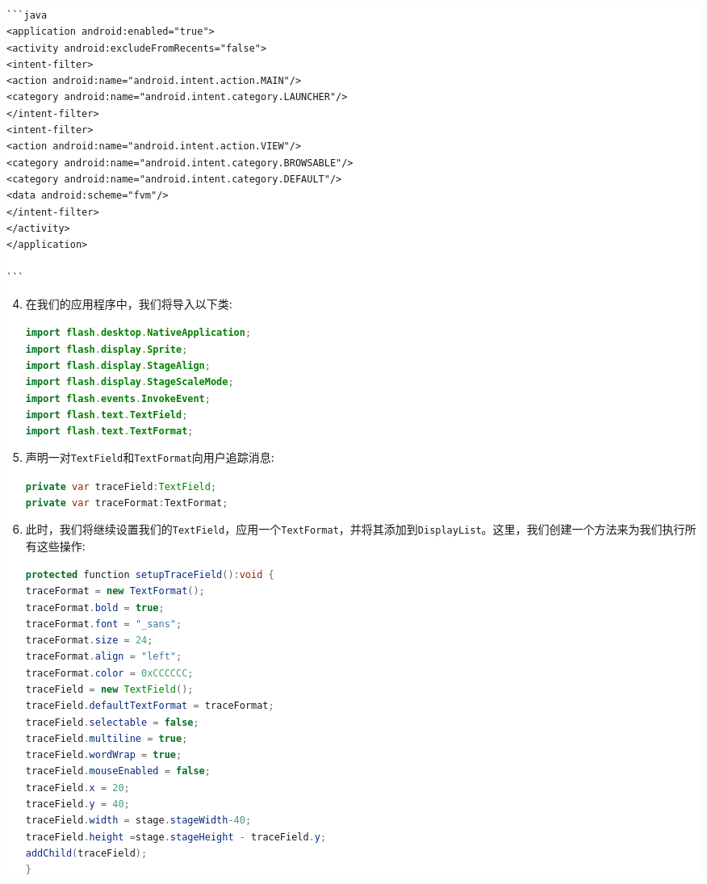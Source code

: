     ```java
    <application android:enabled="true">
    <activity android:excludeFromRecents="false">
    <intent-filter>
    <action android:name="android.intent.action.MAIN"/>
    <category android:name="android.intent.category.LAUNCHER"/>
    </intent-filter>
    <intent-filter>
    <action android:name="android.intent.action.VIEW"/>
    <category android:name="android.intent.category.BROWSABLE"/>
    <category android:name="android.intent.category.DEFAULT"/>
    <data android:scheme="fvm"/>
    </intent-filter>
    </activity>
    </application>

    ```

4.  在我们的应用程序中，我们将导入以下类:

    ```java
    import flash.desktop.NativeApplication;
    import flash.display.Sprite;
    import flash.display.StageAlign;
    import flash.display.StageScaleMode;
    import flash.events.InvokeEvent;
    import flash.text.TextField;
    import flash.text.TextFormat;

    ```

5.  声明一对`TextField`和`TextFormat`向用户追踪消息:

    ```java
    private var traceField:TextField;
    private var traceFormat:TextFormat;

    ```

6.  此时，我们将继续设置我们的`TextField`，应用一个`TextFormat`，并将其添加到`DisplayList`。这里，我们创建一个方法来为我们执行所有这些操作:

    ```java
    protected function setupTraceField():void {
    traceFormat = new TextFormat();
    traceFormat.bold = true;
    traceFormat.font = "_sans";
    traceFormat.size = 24;
    traceFormat.align = "left";
    traceFormat.color = 0xCCCCCC;
    traceField = new TextField();
    traceField.defaultTextFormat = traceFormat;
    traceField.selectable = false;
    traceField.multiline = true;
    traceField.wordWrap = true;
    traceField.mouseEnabled = false;
    traceField.x = 20;
    traceField.y = 40;
    traceField.width = stage.stageWidth-40;
    traceField.height =stage.stageHeight - traceField.y;
    addChild(traceField);
    }
